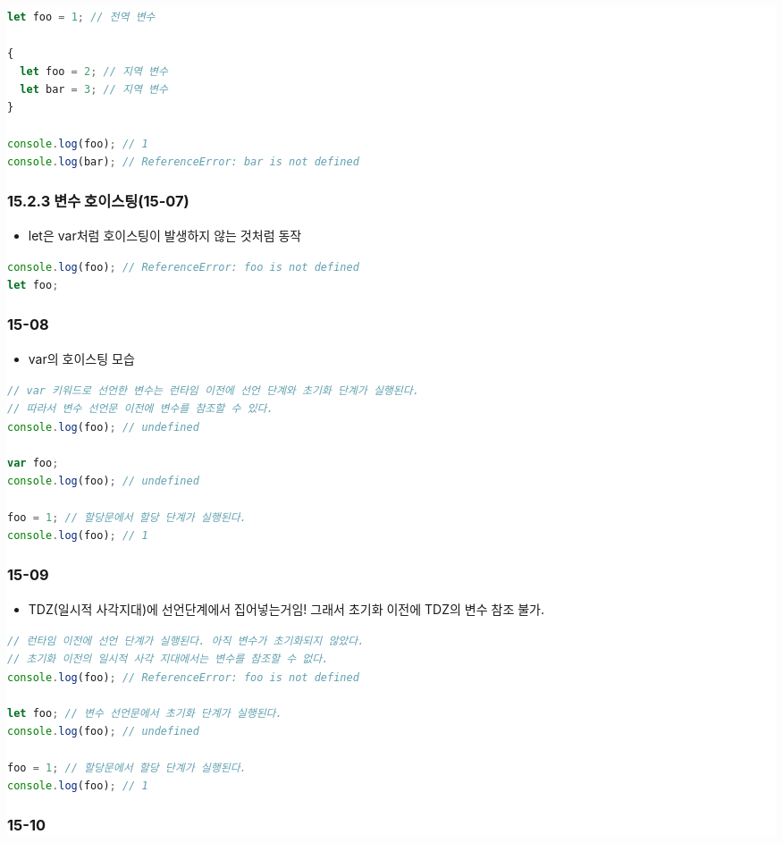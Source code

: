 ```javascript
let foo = 1; // 전역 변수

{
  let foo = 2; // 지역 변수
  let bar = 3; // 지역 변수
}

console.log(foo); // 1
console.log(bar); // ReferenceError: bar is not defined
```

### 15.2.3 변수 호이스팅(15-07)

* let은 var처럼 호이스팅이 발생하지 않는 것처럼 동작

```javascript
console.log(foo); // ReferenceError: foo is not defined
let foo;
```

### 15-08

* var의 호이스팅 모습

```javascript
// var 키워드로 선언한 변수는 런타임 이전에 선언 단계와 초기화 단계가 실행된다.
// 따라서 변수 선언문 이전에 변수를 참조할 수 있다.
console.log(foo); // undefined

var foo;
console.log(foo); // undefined

foo = 1; // 할당문에서 할당 단계가 실행된다.
console.log(foo); // 1
```

### 15-09

* TDZ(일시적 사각지대)에 선언단계에서 집어넣는거임! 그래서 초기화 이전에 TDZ의 변수 참조 불가.

```javascript
// 런타임 이전에 선언 단계가 실행된다. 아직 변수가 초기화되지 않았다.
// 초기화 이전의 일시적 사각 지대에서는 변수를 참조할 수 없다.
console.log(foo); // ReferenceError: foo is not defined

let foo; // 변수 선언문에서 초기화 단계가 실행된다.
console.log(foo); // undefined

foo = 1; // 할당문에서 할당 단계가 실행된다.
console.log(foo); // 1
```

### 15-10
